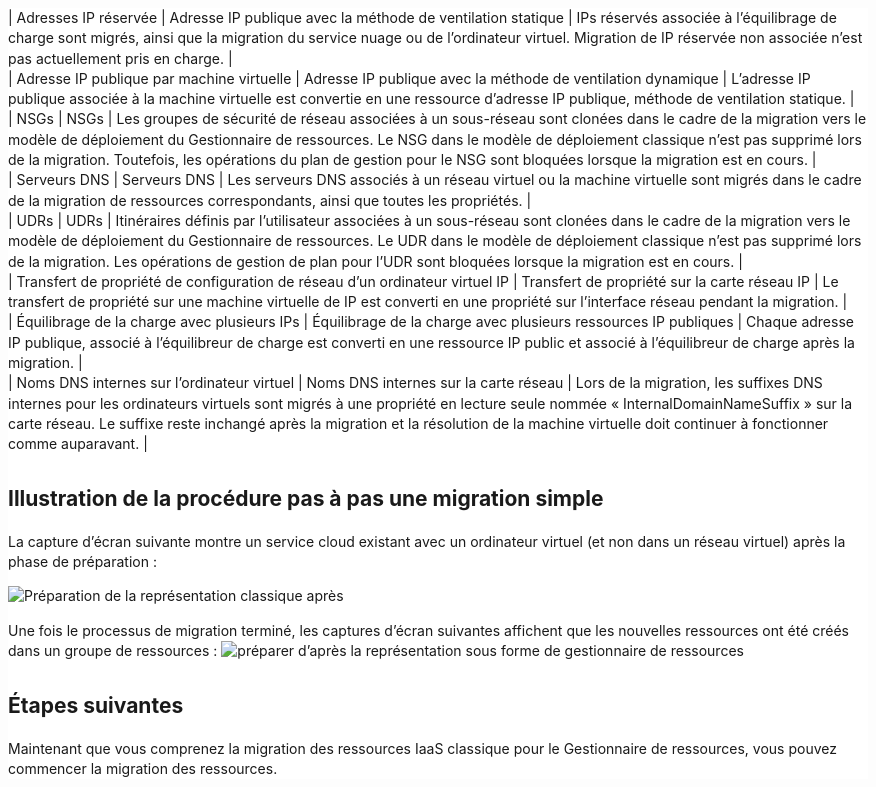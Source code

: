 | Adresses IP réservée                                           | Adresse IP publique avec la méthode de ventilation statique  | IPs réservés associée à l’équilibrage de charge sont migrés, ainsi que la migration du service nuage ou de l’ordinateur virtuel. Migration de IP réservée non associée n’est pas actuellement pris en charge.                                                                                                                                                                                                                                                           |   
| Adresse IP publique par machine virtuelle                               | Adresse IP publique avec la méthode de ventilation dynamique | L’adresse IP publique associée à la machine virtuelle est convertie en une ressource d’adresse IP publique, méthode de ventilation statique.                                                                                                                                                                                                                                                                                                                                   |   
| NSGs                                | NSGs                         | Les groupes de sécurité de réseau associées à un sous-réseau sont clonées dans le cadre de la migration vers le modèle de déploiement du Gestionnaire de ressources. Le NSG dans le modèle de déploiement classique n’est pas supprimé lors de la migration. Toutefois, les opérations du plan de gestion pour le NSG sont bloquées lorsque la migration est en cours.                                                                                                                                                                             |  
| Serveurs DNS                                            | Serveurs DNS                                     | Les serveurs DNS associés à un réseau virtuel ou la machine virtuelle sont migrés dans le cadre de la migration de ressources correspondants, ainsi que toutes les propriétés.                                                                                                                                                                                                                                                                                                                    |   
| UDRs                                    | UDRs                             | Itinéraires définis par l’utilisateur associées à un sous-réseau sont clonées dans le cadre de la migration vers le modèle de déploiement du Gestionnaire de ressources. Le UDR dans le modèle de déploiement classique n’est pas supprimé lors de la migration. Les opérations de gestion de plan pour l’UDR sont bloquées lorsque la migration est en cours.                                                                                                                                                                             |   
| Transfert de propriété de configuration de réseau d’un ordinateur virtuel IP | Transfert de propriété sur la carte réseau IP               | Le transfert de propriété sur une machine virtuelle de IP est converti en une propriété sur l’interface réseau pendant la migration.                                                                                                                                                                                                                                                                                                                                                           |   
| Équilibrage de la charge avec plusieurs IPs                        | Équilibrage de la charge avec plusieurs ressources IP publiques | Chaque adresse IP publique, associé à l’équilibreur de charge est converti en une ressource IP public et associé à l’équilibreur de charge après la migration.                                                                                                                                                                                                                                                                                                       |   
| Noms DNS internes sur l’ordinateur virtuel                           | Noms DNS internes sur la carte réseau                    | Lors de la migration, les suffixes DNS internes pour les ordinateurs virtuels sont migrés à une propriété en lecture seule nommée « InternalDomainNameSuffix » sur la carte réseau. Le suffixe reste inchangé après la migration et la résolution de la machine virtuelle doit continuer à fonctionner comme auparavant.                                                                                                                                                                                                           |   

## <a name="illustration-of-a-simple-migration-walkthrough"></a>Illustration de la procédure pas à pas une migration simple

La capture d’écran suivante montre un service cloud existant avec un ordinateur virtuel (et non dans un réseau virtuel) après la phase de préparation :

![Préparation de la représentation classique après](./media/virtual-machines-windows-migration-classic-resource-manager/classic-migration-prepare-portal.png)

Une fois le processus de migration terminé, les captures d’écran suivantes affichent que les nouvelles ressources ont été créés dans un groupe de ressources : ![préparer d’après la représentation sous forme de gestionnaire de ressources](./media/virtual-machines-windows-migration-classic-resource-manager/resourcemanager-migration-prepare-portal.png)

## <a name="next-steps"></a>Étapes suivantes

Maintenant que vous comprenez la migration des ressources IaaS classique pour le Gestionnaire de ressources, vous pouvez commencer la migration des ressources.
